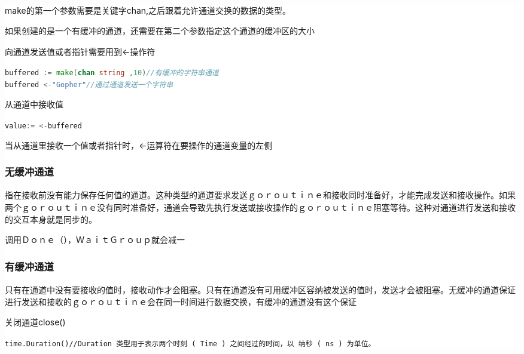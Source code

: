 make的第一个参数需要是关键字chan,之后跟着允许通道交换的数据的类型。

如果创建的是一个有缓冲的通道，还需要在第二个参数指定这个通道的缓冲区的大小

向通道发送值或者指针需要用到<-操作符

```go 
buffered := make(chan string ,10)//有缓冲的字符串通道
buffered <-"Gopher"//通过通道发送一个字符串
```

从通道中接收值

```go
value:= <-buffered
```

当从通道里接收一个值或者指针时，<-运算符在要操作的通道变量的左侧

### 无缓冲通道

指在接收前没有能力保存任何值的通道。这种类型的通道要求发送ｇｏｒｏｕｔｉｎｅ和接收同时准备好，才能完成发送和接收操作。如果两个ｇｏｒｏｕｔｉｎｅ没有同时准备好，通道会导致先执行发送或接收操作的ｇｏｒｏｕｔｉｎｅ阻塞等待。这种对通道进行发送和接收的交互本身就是同步的。

调用Ｄｏｎｅ（），ＷａｉｔＧｒｏｕｐ就会减一

### 有缓冲通道

只有在通道中没有要接收的值时，接收动作才会阻塞。只有在通道没有可用缓冲区容纳被发送的值时，发送才会被阻塞。无缓冲的通道保证进行发送和接收的ｇｏｒｏｕｔｉｎｅ会在同一时间进行数据交换，有缓冲的通道没有这个保证



关闭通道close()



```
time.Duration()//Duration 类型用于表示两个时刻 ( Time ) 之间经过的时间，以 纳秒 ( ns ) 为单位。
```

